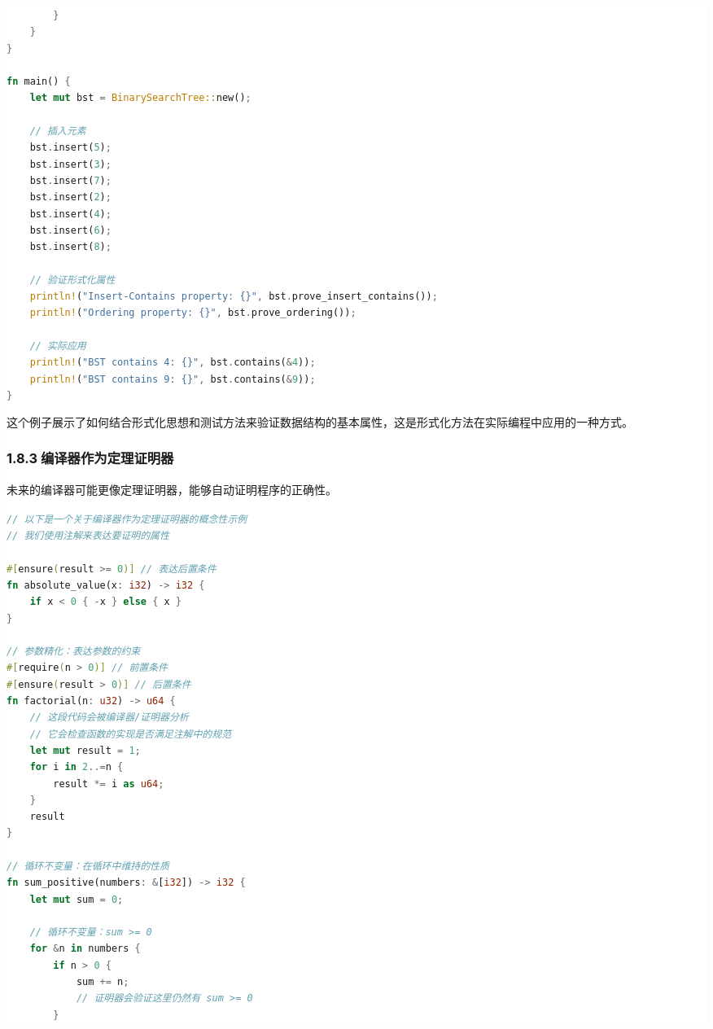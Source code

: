 ```rust
        }
    }
}

fn main() {
    let mut bst = BinarySearchTree::new();
    
    // 插入元素
    bst.insert(5);
    bst.insert(3);
    bst.insert(7);
    bst.insert(2);
    bst.insert(4);
    bst.insert(6);
    bst.insert(8);
    
    // 验证形式化属性
    println!("Insert-Contains property: {}", bst.prove_insert_contains());
    println!("Ordering property: {}", bst.prove_ordering());
    
    // 实际应用
    println!("BST contains 4: {}", bst.contains(&4));
    println!("BST contains 9: {}", bst.contains(&9));
}
```

这个例子展示了如何结合形式化思想和测试方法来验证数据结构的基本属性，这是形式化方法在实际编程中应用的一种方式。

### 1.8.3 编译器作为定理证明器

未来的编译器可能更像定理证明器，能够自动证明程序的正确性。

```rust
// 以下是一个关于编译器作为定理证明器的概念性示例
// 我们使用注解来表达要证明的属性

#[ensure(result >= 0)] // 表达后置条件
fn absolute_value(x: i32) -> i32 {
    if x < 0 { -x } else { x }
}

// 参数精化：表达参数的约束
#[require(n > 0)] // 前置条件
#[ensure(result > 0)] // 后置条件
fn factorial(n: u32) -> u64 {
    // 这段代码会被编译器/证明器分析
    // 它会检查函数的实现是否满足注解中的规范
    let mut result = 1;
    for i in 2..=n {
        result *= i as u64;
    }
    result
}

// 循环不变量：在循环中维持的性质
fn sum_positive(numbers: &[i32]) -> i32 {
    let mut sum = 0;
    
    // 循环不变量：sum >= 0
    for &n in numbers {
        if n > 0 {
            sum += n;
            // 证明器会验证这里仍然有 sum >= 0
        }
```